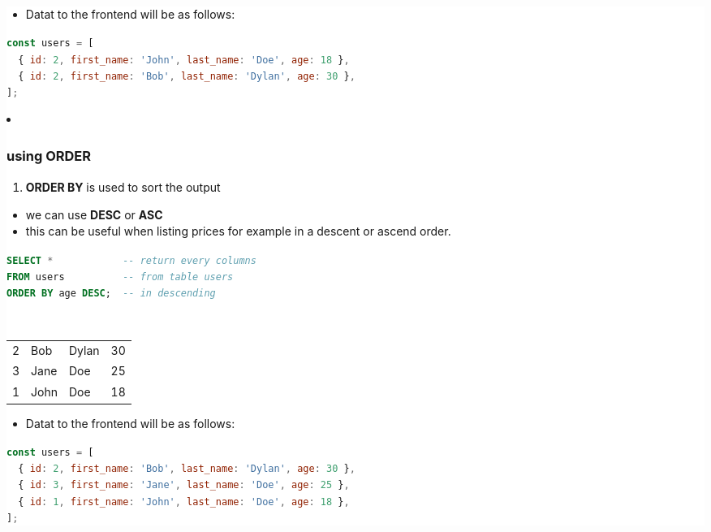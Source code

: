 - Datat to the frontend will be as follows:

```js
const users = [
  { id: 2, first_name: 'John', last_name: 'Doe', age: 18 },
  { id: 2, first_name: 'Bob', last_name: 'Dylan', age: 30 },
];
```

</li>
<li>

### using ORDER

1. <b>ORDER BY</b> is used to sort the output

- we can use <b>DESC</b> or <b>ASC</b>
- this can be useful when listing prices for example in a descent or ascend order.

```sql
SELECT *            -- return every columns
FROM users          -- from table users
ORDER BY age DESC;  -- in descending
```

<br>
<table>
  <tbody>
  <tr>
      <td class="td">2</td>
      <td class="td">Bob</td>
      <td class="td">Dylan</td>
      <td class="td">30</td>
    </tr>
    <tr>
      <td class="td">3</td>
      <td class="td">Jane</td>
      <td class="td">Doe</td>
      <td class="td">25</td>
    </tr>
    <tr>
      <td class="td">1</td>
      <td class="td">John</td>
      <td class="td">Doe</td>
      <td class="td">18</td>
    </tr>
  </tbody>
</table>

- Datat to the frontend will be as follows:

```js
const users = [
  { id: 2, first_name: 'Bob', last_name: 'Dylan', age: 30 },
  { id: 3, first_name: 'Jane', last_name: 'Doe', age: 25 },
  { id: 1, first_name: 'John', last_name: 'Doe', age: 18 },
];
```

</li>
</ul>
</section>

</main>
</body>
</html>
